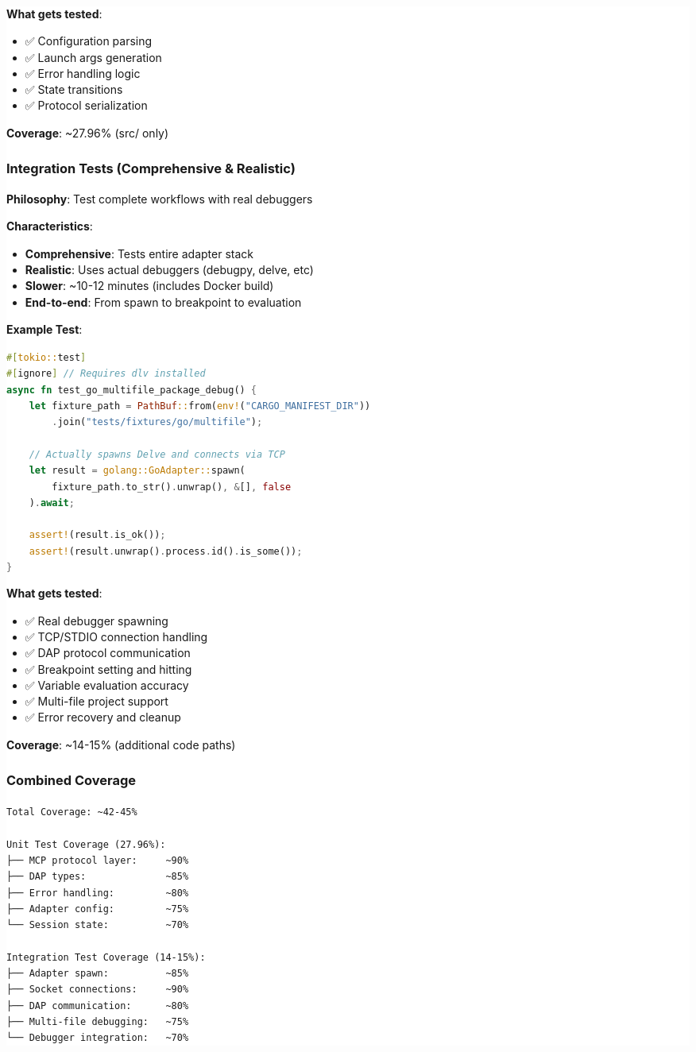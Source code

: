 **What gets tested**:
- ✅ Configuration parsing
- ✅ Launch args generation
- ✅ Error handling logic
- ✅ State transitions
- ✅ Protocol serialization

**Coverage**: ~27.96% (src/ only)

### Integration Tests (Comprehensive & Realistic)

**Philosophy**: Test complete workflows with real debuggers

**Characteristics**:
- **Comprehensive**: Tests entire adapter stack
- **Realistic**: Uses actual debuggers (debugpy, delve, etc)
- **Slower**: ~10-12 minutes (includes Docker build)
- **End-to-end**: From spawn to breakpoint to evaluation

**Example Test**:
```rust
#[tokio::test]
#[ignore] // Requires dlv installed
async fn test_go_multifile_package_debug() {
    let fixture_path = PathBuf::from(env!("CARGO_MANIFEST_DIR"))
        .join("tests/fixtures/go/multifile");

    // Actually spawns Delve and connects via TCP
    let result = golang::GoAdapter::spawn(
        fixture_path.to_str().unwrap(), &[], false
    ).await;

    assert!(result.is_ok());
    assert!(result.unwrap().process.id().is_some());
}
```

**What gets tested**:
- ✅ Real debugger spawning
- ✅ TCP/STDIO connection handling
- ✅ DAP protocol communication
- ✅ Breakpoint setting and hitting
- ✅ Variable evaluation accuracy
- ✅ Multi-file project support
- ✅ Error recovery and cleanup

**Coverage**: ~14-15% (additional code paths)

### Combined Coverage

```
Total Coverage: ~42-45%

Unit Test Coverage (27.96%):
├── MCP protocol layer:     ~90%
├── DAP types:              ~85%
├── Error handling:         ~80%
├── Adapter config:         ~75%
└── Session state:          ~70%

Integration Test Coverage (14-15%):
├── Adapter spawn:          ~85%
├── Socket connections:     ~90%
├── DAP communication:      ~80%
├── Multi-file debugging:   ~75%
└── Debugger integration:   ~70%

```